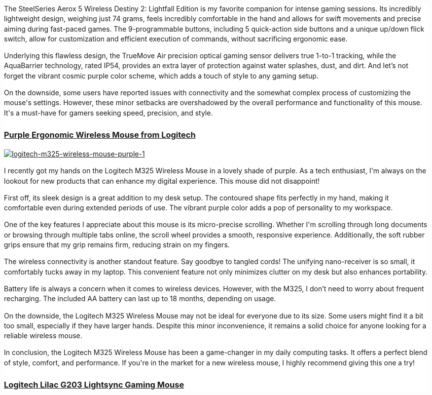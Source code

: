 The SteelSeries Aerox 5 Wireless Destiny 2: Lightfall Edition is my favorite companion for intense gaming sessions. Its incredibly lightweight design, weighing just 74 grams, feels incredibly comfortable in the hand and allows for swift movements and precise aiming during fast-paced games. The 9-programmable buttons, including 5 quick-action side buttons and a unique up/down flick switch, allow for customization and efficient execution of commands, without sacrificing ergonomic ease. 

Underlying this flawless design, the TrueMove Air precision optical gaming sensor delivers true 1-to-1 tracking, while the AquaBarrier technology, rated IP54, provides an extra layer of protection against water splashes, dust, and dirt. And let’s not forget the vibrant cosmic purple color scheme, which adds a touch of style to any gaming setup. 

On the downside, some users have reported issues with connectivity and the somewhat complex process of customizing the mouse's settings. However, these minor setbacks are overshadowed by the overall performance and functionality of this mouse. It's a must-have for gamers seeking speed, precision, and style. 


### [Purple Ergonomic Wireless Mouse from Logitech](https://serp.ly/@serpgames/amazon/purple-gaming-mouse?utm\_source=serpgames&utm\_medium=organic&utm\_campaign=website)

<div class="image"><a href="https://serp.ly/@serpgames/amazon/purple-gaming-mouse?utm_source=serpgames&utm_medium=organic&utm_campaign=website"><img alt="logitech-m325-wireless-mouse-purple-1" src="https://imagedelivery.net/vy2bglCGN6hEeWOnSe2c7A/logitech-m325-wireless-mouse-purple-1/w=720,h=540,fit=pad,background=black"/></a></div>

I recently got my hands on the Logitech M325 Wireless Mouse in a lovely shade of purple. As a tech enthusiast, I'm always on the lookout for new products that can enhance my digital experience. This mouse did not disappoint! 

First off, its sleek design is a great addition to my desk setup. The contoured shape fits perfectly in my hand, making it comfortable even during extended periods of use. The vibrant purple color adds a pop of personality to my workspace. 

One of the key features I appreciate about this mouse is its micro-precise scrolling. Whether I'm scrolling through long documents or browsing through multiple tabs online, the scroll wheel provides a smooth, responsive experience. Additionally, the soft rubber grips ensure that my grip remains firm, reducing strain on my fingers. 

The wireless connectivity is another standout feature. Say goodbye to tangled cords! The unifying nano-receiver is so small, it comfortably tucks away in my laptop. This convenient feature not only minimizes clutter on my desk but also enhances portability. 

Battery life is always a concern when it comes to wireless devices. However, with the M325, I don’t need to worry about frequent recharging. The included AA battery can last up to 18 months, depending on usage. 

On the downside, the Logitech M325 Wireless Mouse may not be ideal for everyone due to its size. Some users might find it a bit too small, especially if they have larger hands. Despite this minor inconvenience, it remains a solid choice for anyone looking for a reliable wireless mouse. 

In conclusion, the Logitech M325 Wireless Mouse has been a game-changer in my daily computing tasks. It offers a perfect blend of style, comfort, and performance. If you're in the market for a new wireless mouse, I highly recommend giving this one a try! 


### [Logitech Lilac G203 Lightsync Gaming Mouse](https://serp.ly/@serpgames/amazon/purple-gaming-mouse?utm\_source=serpgames&utm\_medium=organic&utm\_campaign=website)
